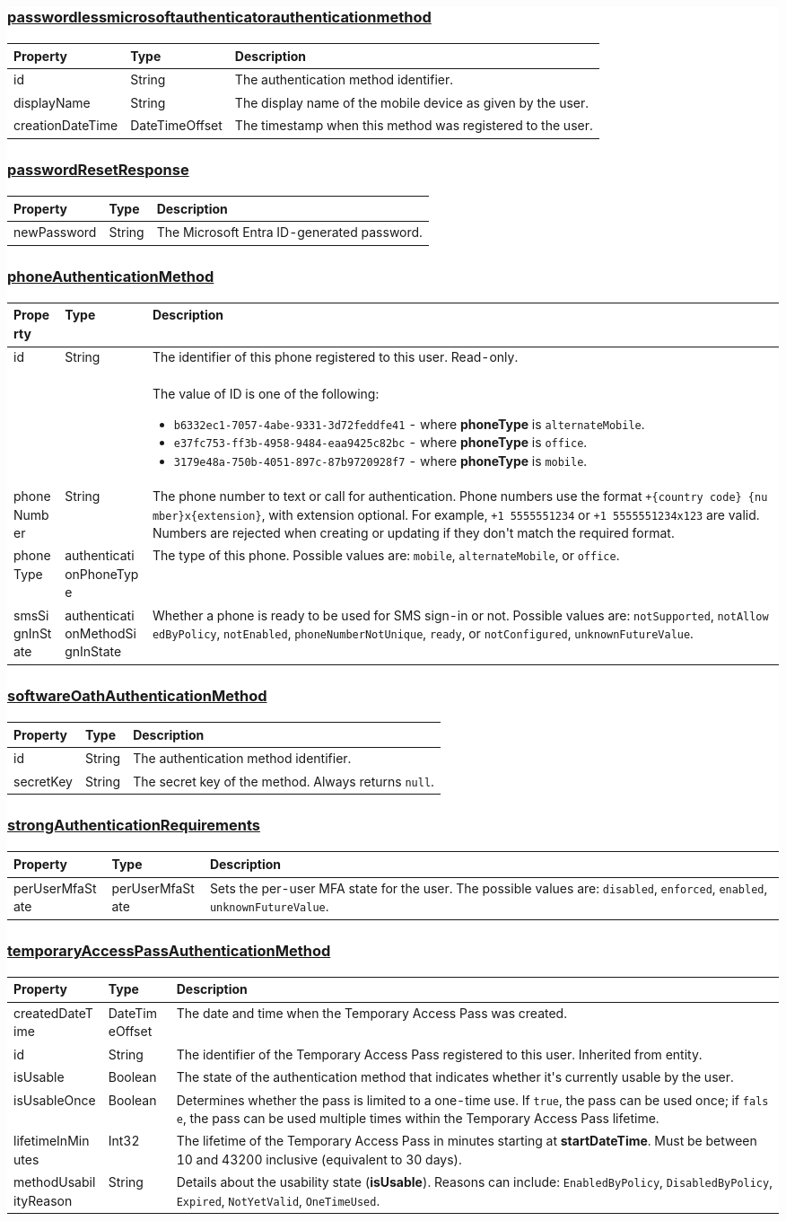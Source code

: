 ### [passwordlessmicrosoftauthenticatorauthenticationmethod](https://docs.microsoft.com/graph/api/resources/passwordlessmicrosoftauthenticatorauthenticationmethod?view=graph-rest-1.0&tabs=http)
|Property|Type|Description|
|:---|:---|:---|
|id|String|The authentication method identifier.|
|displayName|String|The display name of the mobile device as given by the user.|
|creationDateTime|DateTimeOffset|The timestamp when this method was registered to the user.|
### [passwordResetResponse ](https://docs.microsoft.com/graph/api/resources/passwordresetresponse?view=graph-rest-1.0&tabs=http)
|Property|Type|Description|
|:---|:---|:---|
|newPassword|String|The Microsoft Entra ID-generated password.|
### [phoneAuthenticationMethod ](https://docs.microsoft.com/graph/api/resources/phoneauthenticationmethod?view=graph-rest-1.0&tabs=http)
| Property     | Type        | Description |
|:-------------|:------------|:------------|
|id|String| The identifier of this phone registered to this user. Read-only. <br/><br/>The value of ID is one of the following:<ul><li>`b6332ec1-7057-4abe-9331-3d72feddfe41` - where **phoneType** is `alternateMobile`.</li><li>`e37fc753-ff3b-4958-9484-eaa9425c82bc` - where **phoneType** is `office`.</li><li>`3179e48a-750b-4051-897c-87b9720928f7` - where **phoneType** is `mobile`.</li>|
|phoneNumber|String|The phone number to text or call for authentication. Phone numbers use the format `+{country code} {number}x{extension}`, with extension optional. For example, `+1 5555551234` or `+1 5555551234x123` are valid. Numbers are rejected when creating or updating if they don't match the required format. |
|phoneType|authenticationPhoneType|The type of this phone. Possible values are: `mobile`, `alternateMobile`, or `office`.|
|smsSignInState|authenticationMethodSignInState|Whether a phone is ready to be used for SMS sign-in or not. Possible values are: `notSupported`, `notAllowedByPolicy`, `notEnabled`, `phoneNumberNotUnique`, `ready`, or `notConfigured`, `unknownFutureValue`.|
### [softwareOathAuthenticationMethod ](https://docs.microsoft.com/graph/api/resources/softwareoathauthenticationmethod?view=graph-rest-1.0&tabs=http)
|Property|Type|Description|
|:---|:---|:---|
|id|String|The authentication method identifier.|
|secretKey|String|The secret key of the method. Always returns `null`.|
### [strongAuthenticationRequirements ](https://docs.microsoft.com/graph/api/resources/strongauthenticationrequirements?view=graph-rest-1.0&tabs=http)
|Property|Type|Description|
|:---|:---|:---|
|perUserMfaState|perUserMfaState|Sets the per-user MFA state for the user. The possible values are: `disabled`, `enforced`, `enabled`, `unknownFutureValue`.|
### [temporaryAccessPassAuthenticationMethod ](https://docs.microsoft.com/graph/api/resources/temporaryaccesspassauthenticationmethod?view=graph-rest-1.0&tabs=http)
|Property|Type|Description|
|:---|:---|:---|
|createdDateTime|DateTimeOffset|The date and time when the Temporary Access Pass was created.|
|id|String|The identifier of the Temporary Access Pass registered to this user. Inherited from entity.|
|isUsable|Boolean|The state of the authentication method that indicates whether it's currently usable by the user.|
|isUsableOnce|Boolean|Determines whether the pass is limited to a one-time use. If `true`, the pass can be used once; if `false`, the pass can be used multiple times within the Temporary Access Pass lifetime.|
|lifetimeInMinutes|Int32|The lifetime of the Temporary Access Pass in minutes starting at **startDateTime**. Must be between 10 and 43200 inclusive (equivalent to 30 days).|
|methodUsabilityReason|String|Details about the usability state (**isUsable**). Reasons can include: `EnabledByPolicy`, `DisabledByPolicy`, `Expired`, `NotYetValid`, `OneTimeUsed`.|